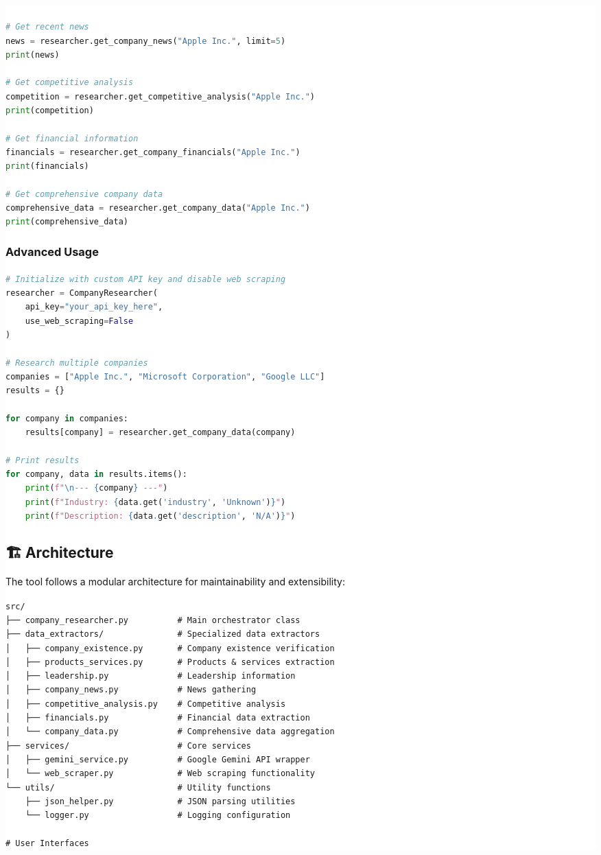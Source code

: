 ```python

# Get recent news
news = researcher.get_company_news("Apple Inc.", limit=5)
print(news)

# Get competitive analysis
competition = researcher.get_competitive_analysis("Apple Inc.")
print(competition)

# Get financial information
financials = researcher.get_company_financials("Apple Inc.")
print(financials)

# Get comprehensive company data
comprehensive_data = researcher.get_company_data("Apple Inc.")
print(comprehensive_data)
```

### Advanced Usage

```python
# Initialize with custom API key and disable web scraping
researcher = CompanyResearcher(
    api_key="your_api_key_here",
    use_web_scraping=False
)

# Research multiple companies
companies = ["Apple Inc.", "Microsoft Corporation", "Google LLC"]
results = {}

for company in companies:
    results[company] = researcher.get_company_data(company)

# Print results
for company, data in results.items():
    print(f"\n--- {company} ---")
    print(f"Industry: {data.get('industry', 'Unknown')}")
    print(f"Description: {data.get('description', 'N/A')}")
```

## 🏗️ Architecture

The tool follows a modular architecture for maintainability and extensibility:

```
src/
├── company_researcher.py          # Main orchestrator class
├── data_extractors/               # Specialized data extractors
│   ├── company_existence.py       # Company existence verification
│   ├── products_services.py       # Products & services extraction
│   ├── leadership.py              # Leadership information
│   ├── company_news.py            # News gathering
│   ├── competitive_analysis.py    # Competitive analysis
│   ├── financials.py              # Financial data extraction
│   └── company_data.py            # Comprehensive data aggregation
├── services/                      # Core services
│   ├── gemini_service.py          # Google Gemini API wrapper
│   └── web_scraper.py             # Web scraping functionality
└── utils/                         # Utility functions
    ├── json_helper.py             # JSON parsing utilities
    └── logger.py                  # Logging configuration

# User Interfaces
```